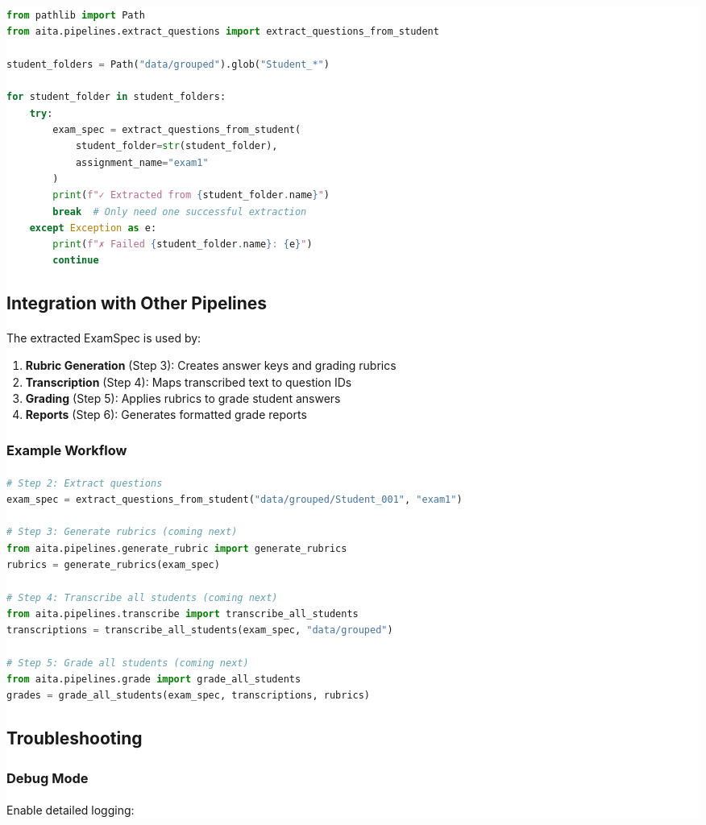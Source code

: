 ```python
from pathlib import Path
from aita.pipelines.extract_questions import extract_questions_from_student

student_folders = Path("data/grouped").glob("Student_*")

for student_folder in student_folders:
    try:
        exam_spec = extract_questions_from_student(
            student_folder=str(student_folder),
            assignment_name="exam1"
        )
        print(f"✓ Extracted from {student_folder.name}")
        break  # Only need one successful extraction
    except Exception as e:
        print(f"✗ Failed {student_folder.name}: {e}")
        continue
```

## Integration with Other Pipelines

The extracted ExamSpec is used by:

1. **Rubric Generation** (Step 3): Creates answer keys and grading rubrics
2. **Transcription** (Step 4): Maps transcribed text to question IDs
3. **Grading** (Step 5): Applies rubrics to grade student answers
4. **Reports** (Step 6): Generates formatted grade reports

### Example Workflow

```python
# Step 2: Extract questions
exam_spec = extract_questions_from_student("data/grouped/Student_001", "exam1")

# Step 3: Generate rubrics (coming next)
from aita.pipelines.generate_rubric import generate_rubrics
rubrics = generate_rubrics(exam_spec)

# Step 4: Transcribe all students (coming next)
from aita.pipelines.transcribe import transcribe_all_students
transcriptions = transcribe_all_students(exam_spec, "data/grouped")

# Step 5: Grade all students (coming next)
from aita.pipelines.grade import grade_all_students
grades = grade_all_students(exam_spec, transcriptions, rubrics)
```

## Troubleshooting

### Debug Mode

Enable detailed logging:
